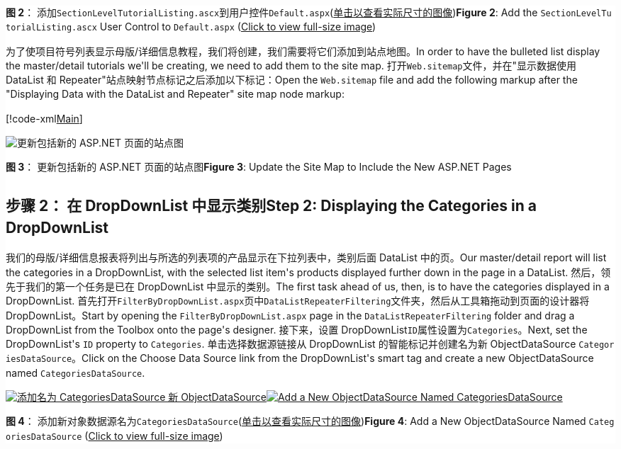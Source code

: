 <span data-ttu-id="06dae-123">**图 2**： 添加`SectionLevelTutorialListing.ascx`到用户控件`Default.aspx`([单击以查看实际尺寸的图像](master-detail-filtering-with-a-dropdownlist-datalist-cs/_static/image4.png))</span><span class="sxs-lookup"><span data-stu-id="06dae-123">**Figure 2**: Add the `SectionLevelTutorialListing.ascx` User Control to `Default.aspx` ([Click to view full-size image](master-detail-filtering-with-a-dropdownlist-datalist-cs/_static/image4.png))</span></span>


<span data-ttu-id="06dae-124">为了使项目符号列表显示母版/详细信息教程，我们将创建，我们需要将它们添加到站点地图。</span><span class="sxs-lookup"><span data-stu-id="06dae-124">In order to have the bulleted list display the master/detail tutorials we'll be creating, we need to add them to the site map.</span></span> <span data-ttu-id="06dae-125">打开`Web.sitemap`文件，并在"显示数据使用 DataList 和 Repeater"站点映射节点标记之后添加以下标记：</span><span class="sxs-lookup"><span data-stu-id="06dae-125">Open the `Web.sitemap` file and add the following markup after the "Displaying Data with the DataList and Repeater" site map node markup:</span></span>

[!code-xml[Main](master-detail-filtering-with-a-dropdownlist-datalist-cs/samples/sample1.xml)]


![更新包括新的 ASP.NET 页面的站点图](master-detail-filtering-with-a-dropdownlist-datalist-cs/_static/image5.png)

<span data-ttu-id="06dae-127">**图 3**： 更新包括新的 ASP.NET 页面的站点图</span><span class="sxs-lookup"><span data-stu-id="06dae-127">**Figure 3**: Update the Site Map to Include the New ASP.NET Pages</span></span>


## <a name="step-2-displaying-the-categories-in-a-dropdownlist"></a><span data-ttu-id="06dae-128">步骤 2： 在 DropDownList 中显示类别</span><span class="sxs-lookup"><span data-stu-id="06dae-128">Step 2: Displaying the Categories in a DropDownList</span></span>

<span data-ttu-id="06dae-129">我们的母版/详细信息报表将列出与所选的列表项的产品显示在下拉列表中，类别后面 DataList 中的页。</span><span class="sxs-lookup"><span data-stu-id="06dae-129">Our master/detail report will list the categories in a DropDownList, with the selected list item's products displayed further down in the page in a DataList.</span></span> <span data-ttu-id="06dae-130">然后，领先于我们的第一个任务是已在 DropDownList 中显示的类别。</span><span class="sxs-lookup"><span data-stu-id="06dae-130">The first task ahead of us, then, is to have the categories displayed in a DropDownList.</span></span> <span data-ttu-id="06dae-131">首先打开`FilterByDropDownList.aspx`页中`DataListRepeaterFiltering`文件夹，然后从工具箱拖动到页面的设计器将 DropDownList。</span><span class="sxs-lookup"><span data-stu-id="06dae-131">Start by opening the `FilterByDropDownList.aspx` page in the `DataListRepeaterFiltering` folder and drag a DropDownList from the Toolbox onto the page's designer.</span></span> <span data-ttu-id="06dae-132">接下来，设置 DropDownList`ID`属性设置为`Categories`。</span><span class="sxs-lookup"><span data-stu-id="06dae-132">Next, set the DropDownList's `ID` property to `Categories`.</span></span> <span data-ttu-id="06dae-133">单击选择数据源链接从 DropDownList 的智能标记并创建名为新 ObjectDataSource `CategoriesDataSource`。</span><span class="sxs-lookup"><span data-stu-id="06dae-133">Click on the Choose Data Source link from the DropDownList's smart tag and create a new ObjectDataSource named `CategoriesDataSource`.</span></span>


<span data-ttu-id="06dae-134">[![添加名为 CategoriesDataSource 新 ObjectDataSource](master-detail-filtering-with-a-dropdownlist-datalist-cs/_static/image7.png)](master-detail-filtering-with-a-dropdownlist-datalist-cs/_static/image6.png)</span><span class="sxs-lookup"><span data-stu-id="06dae-134">[![Add a New ObjectDataSource Named CategoriesDataSource](master-detail-filtering-with-a-dropdownlist-datalist-cs/_static/image7.png)](master-detail-filtering-with-a-dropdownlist-datalist-cs/_static/image6.png)</span></span>

<span data-ttu-id="06dae-135">**图 4**： 添加新对象数据源名为`CategoriesDataSource`([单击以查看实际尺寸的图像](master-detail-filtering-with-a-dropdownlist-datalist-cs/_static/image8.png))</span><span class="sxs-lookup"><span data-stu-id="06dae-135">**Figure 4**: Add a New ObjectDataSource Named `CategoriesDataSource` ([Click to view full-size image](master-detail-filtering-with-a-dropdownlist-datalist-cs/_static/image8.png))</span></span>

